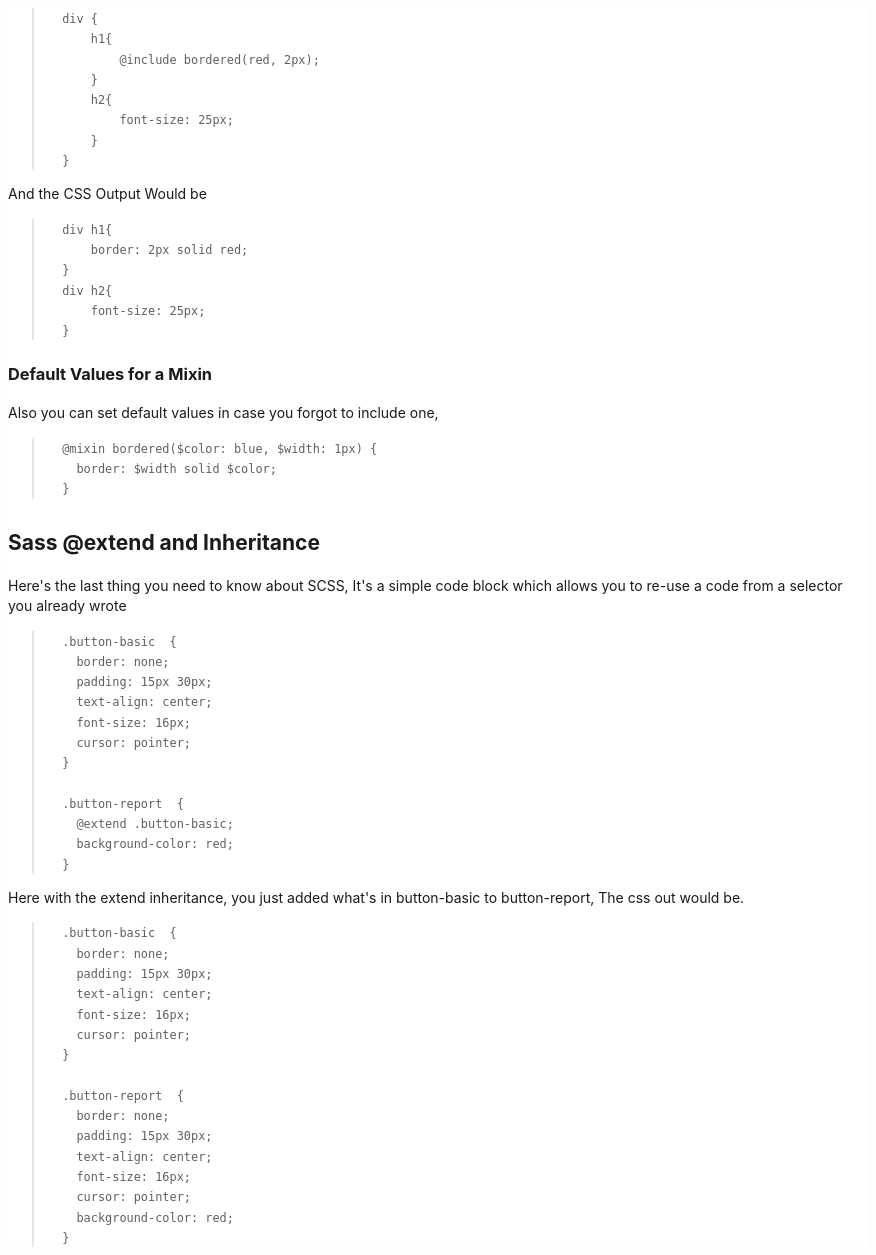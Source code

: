 >       div {
>           h1{
>               @include bordered(red, 2px);
>           }
>           h2{
>               font-size: 25px;
>           }
>       }

And the CSS Output Would be

>       div h1{
>           border: 2px solid red;
>       }
>       div h2{
>           font-size: 25px;
>       }

### Default Values for a Mixin

Also you can set default values in case you forgot to include one,

>       @mixin bordered($color: blue, $width: 1px) {
>         border: $width solid $color;
>       }

## Sass @extend and Inheritance

Here's the last thing you need to know about SCSS, It's a simple code block which allows you to re-use a code from a selector you already wrote

>       .button-basic  {
>         border: none;
>         padding: 15px 30px;
>         text-align: center;
>         font-size: 16px;
>         cursor: pointer;
>       }
>       
>       .button-report  {
>         @extend .button-basic;
>         background-color: red;
>       }

Here with the extend inheritance, you just added what's in button-basic to button-report, The css out would be.

>       .button-basic  {
>         border: none;
>         padding: 15px 30px;
>         text-align: center;
>         font-size: 16px;
>         cursor: pointer;
>       }
>       
>       .button-report  {
>         border: none;
>         padding: 15px 30px;
>         text-align: center;
>         font-size: 16px;
>         cursor: pointer;
>         background-color: red;
>       }
